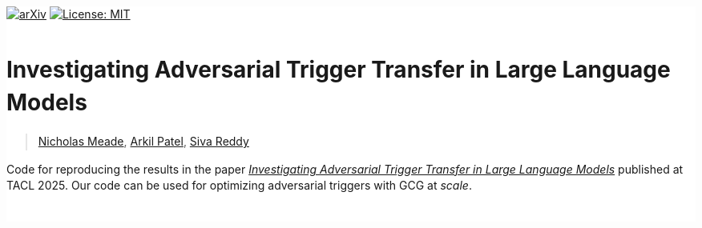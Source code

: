 [![arXiv](https://img.shields.io/badge/arXiv-1234.56789-b31b1b.svg)](https://arxiv.org/abs/2404.16020)
[![License: MIT](https://img.shields.io/badge/License-MIT-yellow.svg)](https://opensource.org/licenses/MIT)
# Investigating Adversarial Trigger Transfer in Large Language Models
> [Nicholas Meade](https://ncmeade.github.io), [Arkil Patel](https://arkilpatel.github.io), [Siva Reddy](https://sivareddy.in)

Code for reproducing the results in the paper *[Investigating Adversarial Trigger Transfer in Large Language Models](https://arxiv.org/abs/2404.16020)* published at TACL 2025.
Our code can be used for optimizing adversarial triggers with GCG at *scale*.

<br>
<p align="center">